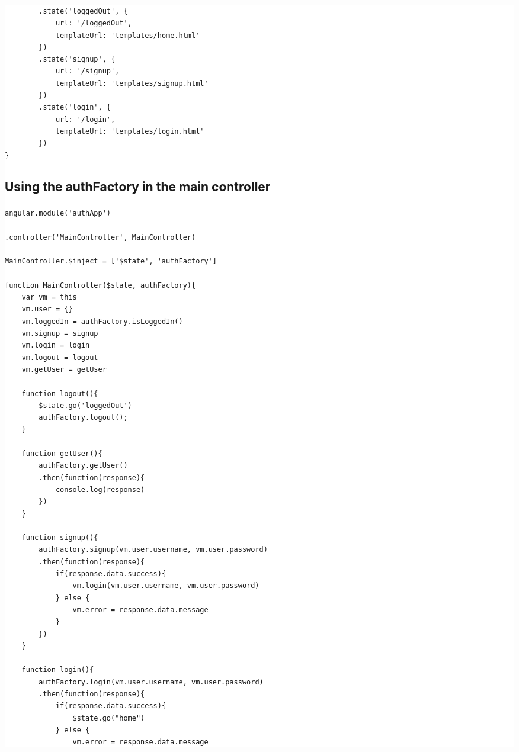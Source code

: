 ```
		.state('loggedOut', {
			url: '/loggedOut',
			templateUrl: 'templates/home.html'
		})
		.state('signup', {
			url: '/signup',
			templateUrl: 'templates/signup.html'
		})
		.state('login', {
			url: '/login',
			templateUrl: 'templates/login.html'
		})
}
```

## Using the authFactory in the main controller

```
angular.module('authApp')

.controller('MainController', MainController)

MainController.$inject = ['$state', 'authFactory']

function MainController($state, authFactory){
	var vm = this
	vm.user = {}
	vm.loggedIn = authFactory.isLoggedIn()
	vm.signup = signup
	vm.login = login
	vm.logout = logout
	vm.getUser = getUser

	function logout(){
		$state.go('loggedOut')
		authFactory.logout();
	}

	function getUser(){
		authFactory.getUser()
		.then(function(response){
			console.log(response)
		})
	}

	function signup(){
		authFactory.signup(vm.user.username, vm.user.password)
		.then(function(response){
			if(response.data.success){
				vm.login(vm.user.username, vm.user.password)
			} else {
				vm.error = response.data.message
			}
		})
	}

	function login(){
		authFactory.login(vm.user.username, vm.user.password)
		.then(function(response){
			if(response.data.success){
				$state.go("home")
			} else {
				vm.error = response.data.message
```